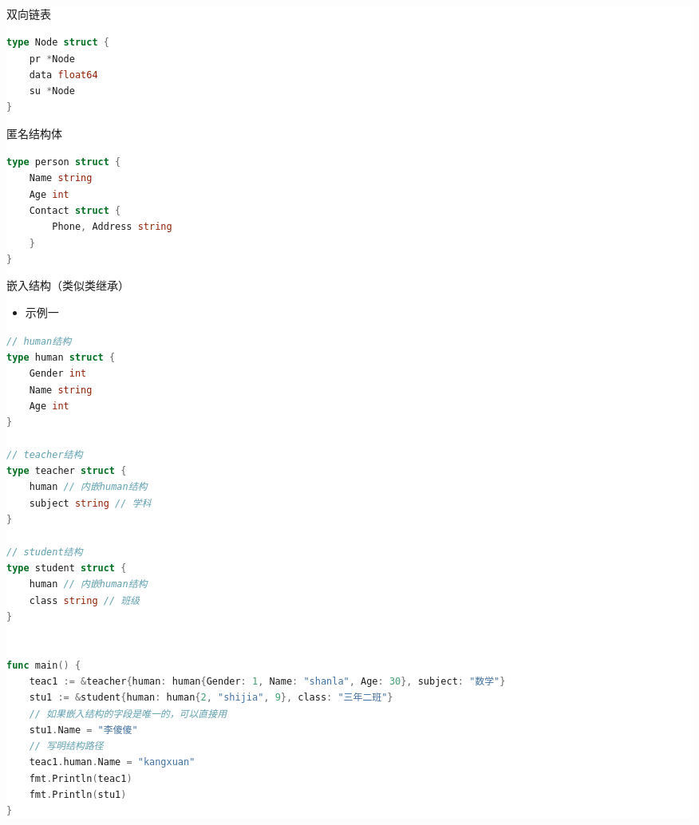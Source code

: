 双向链表

```go
type Node struct {
    pr *Node
    data float64
    su *Node
}
```

匿名结构体

```go
type person struct {
    Name string
    Age int
    Contact struct {
        Phone, Address string
    }
}
```

嵌入结构（类似类继承）

- 示例一

```go
// human结构
type human struct {
    Gender int 
    Name string
    Age int 
}

// teacher结构
type teacher struct {
    human // 内嵌human结构
    subject string // 学科
}

// student结构
type student struct {
    human // 内嵌human结构
    class string // 班级
}


func main() {
    teac1 := &teacher{human: human{Gender: 1, Name: "shanla", Age: 30}, subject: "数学"}
    stu1 := &student{human: human{2, "shijia", 9}, class: "三年二班"}
    // 如果嵌入结构的字段是唯一的，可以直接用
    stu1.Name = "李傻傻"
    // 写明结构路径
    teac1.human.Name = "kangxuan"
    fmt.Println(teac1)
    fmt.Println(stu1)
}
```
